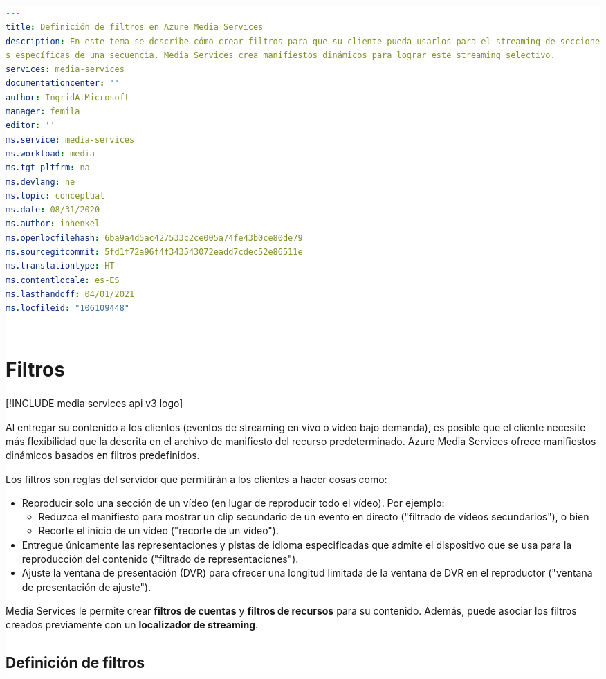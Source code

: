 ```yaml
---
title: Definición de filtros en Azure Media Services
description: En este tema se describe cómo crear filtros para que su cliente pueda usarlos para el streaming de secciones específicas de una secuencia. Media Services crea manifiestos dinámicos para lograr este streaming selectivo.
services: media-services
documentationcenter: ''
author: IngridAtMicrosoft
manager: femila
editor: ''
ms.service: media-services
ms.workload: media
ms.tgt_pltfrm: na
ms.devlang: ne
ms.topic: conceptual
ms.date: 08/31/2020
ms.author: inhenkel
ms.openlocfilehash: 6ba9a4d5ac427533c2ce005a74fe43b0ce80de79
ms.sourcegitcommit: 5fd1f72a96f4f343543072eadd7cdec52e86511e
ms.translationtype: HT
ms.contentlocale: es-ES
ms.lasthandoff: 04/01/2021
ms.locfileid: "106109448"
---
```

# <a name="filters"></a>Filtros

[!INCLUDE [media services api v3 logo](./includes/v3-hr.md)]

Al entregar su contenido a los clientes (eventos de streaming en vivo o vídeo bajo demanda), es posible que el cliente necesite más flexibilidad que la descrita en el archivo de manifiesto del recurso predeterminado. Azure Media Services ofrece [manifiestos dinámicos](filters-dynamic-manifest-concept.md) basados en filtros predefinidos. 

Los filtros son reglas del servidor que permitirán a los clientes a hacer cosas como: 

- Reproducir solo una sección de un vídeo (en lugar de reproducir todo el vídeo). Por ejemplo:
  - Reduzca el manifiesto para mostrar un clip secundario de un evento en directo ("filtrado de vídeos secundarios"), o bien
  - Recorte el inicio de un vídeo ("recorte de un vídeo").
- Entregue únicamente las representaciones y pistas de idioma especificadas que admite el dispositivo que se usa para la reproducción del contenido ("filtrado de representaciones"). 
- Ajuste la ventana de presentación (DVR) para ofrecer una longitud limitada de la ventana de DVR en el reproductor ("ventana de presentación de ajuste").

Media Services le permite crear **filtros de cuentas** y **filtros de recursos** para su contenido. Además, puede asociar los filtros creados previamente con un **localizador de streaming**.

## <a name="defining-filters"></a>Definición de filtros
